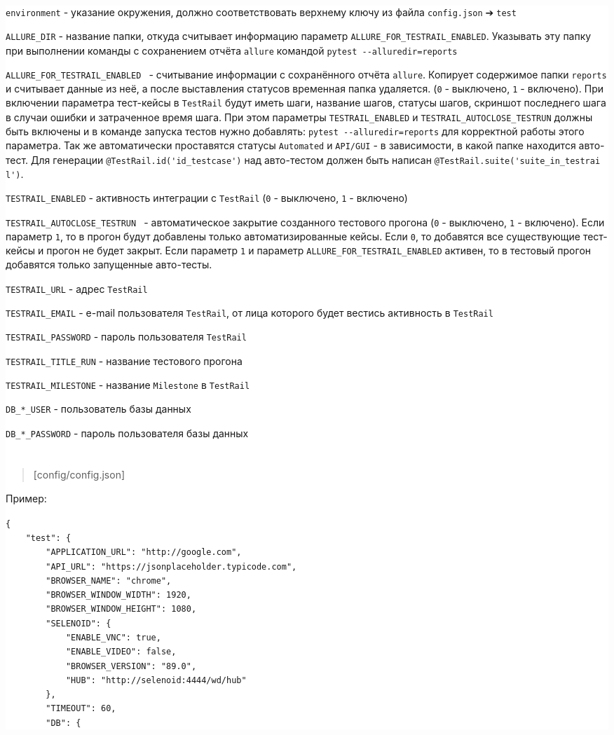 `environment` - указание окружения, должно соответствовать верхнему ключу из файла `config.json` ➔ `test`

`ALLURE_DIR` - название папки, откуда считывает информацию параметр `ALLURE_FOR_TESTRAIL_ENABLED`. Указывать эту папку
при выполнении команды с сохранением отчёта `allure` командой `pytest --alluredir=reports`

`ALLURE_FOR_TESTRAIL_ENABLED ` - считывание информации с сохранённого отчёта `allure`. Копирует содержимое
папки `reports` и считывает данные из неё, а после выставления статусов временная папка удаляется.   (`0` -
выключено, `1` - включено). При включении параметра тест-кейсы в `TestRail` будут иметь шаги, название шагов, статусы
шагов, скриншот последнего шага в случаи ошибки и затраченное время шага. При этом параметры `TESTRAIL_ENABLED`
и `TESTRAIL_AUTOCLOSE_TESTRUN`
должны быть включены и в команде запуска тестов нужно добавлять: `pytest --alluredir=reports` для корректной работы
этого параметра. Так же автоматически проставятся статусы `Automated` и `API/GUI` - в зависимости, в какой папке
находится авто-тест. Для генерации `@TestRail.id('id_testcase')` над авто-тестом должен быть
написан `@TestRail.suite('suite_in_testrail')`.

`TESTRAIL_ENABLED` - активность интеграции с `TestRail` (`0` - выключено, `1` - включено)

`TESTRAIL_AUTOCLOSE_TESTRUN ` - автоматическое закрытие созданного тестового прогона (`0` - выключено, `1` - включено).
Если параметр `1`, то в прогон будут добавлены только автоматизированные кейсы. Если `0`, то добавятся все существующие
тест-кейсы и прогон не будет закрыт. Если параметр `1` и параметр `ALLURE_FOR_TESTRAIL_ENABLED` активен, то в тестовый
прогон добавятся только запущенные авто-тесты.

`TESTRAIL_URL` - адрес `TestRail`

`TESTRAIL_EMAIL` - e-mail пользователя `TestRail`, от лица которого будет вестись активность в `TestRail`

`TESTRAIL_PASSWORD` - пароль пользователя `TestRail`

`TESTRAIL_TITLE_RUN` - название тестового прогона

`TESTRAIL_MILESTONE` - название `Milestone` в `TestRail`

`DB_*_USER` - пользователь базы данных

`DB_*_PASSWORD` - пароль пользователя базы данных

#

> [config/config.json]

Пример:

````
{
    "test": {
        "APPLICATION_URL": "http://google.com",
        "API_URL": "https://jsonplaceholder.typicode.com",
        "BROWSER_NAME": "chrome",
        "BROWSER_WINDOW_WIDTH": 1920,
        "BROWSER_WINDOW_HEIGHT": 1080,
        "SELENOID": {
            "ENABLE_VNC": true,
            "ENABLE_VIDEO": false,
            "BROWSER_VERSION": "89.0",
            "HUB": "http://selenoid:4444/wd/hub"
        },
        "TIMEOUT": 60,
        "DB": {
````